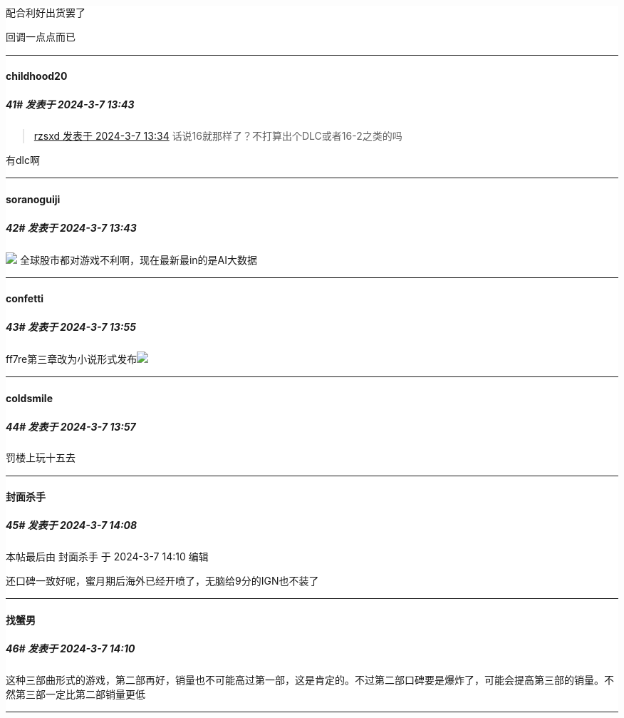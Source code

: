 配合利好出货罢了

回调一点点而已


*****

####  childhood20  
##### 41#       发表于 2024-3-7 13:43

<blockquote><a href="httphttps://bbs.saraba1st.com/2b/forum.php?mod=redirect&amp;goto=findpost&amp;pid=64177057&amp;ptid=2174526" target="_blank">rzsxd 发表于 2024-3-7 13:34</a>
 话说16就那样了？不打算出个DLC或者16-2之类的吗</blockquote>
有dlc啊

*****

####  soranoguiji  
##### 42#       发表于 2024-3-7 13:43

<img src="https://static.saraba1st.com/image/smiley/face2017/067.png" referrerpolicy="no-referrer"> 全球股市都对游戏不利啊，现在最新最in的是AI大数据


*****

####  confetti  
##### 43#       发表于 2024-3-7 13:55

ff7re第三章改为小说形式发布<img src="https://static.saraba1st.com/image/smiley/face2017/067.png" referrerpolicy="no-referrer">

*****

####  coldsmile  
##### 44#       发表于 2024-3-7 13:57

罚楼上玩十五去


*****

####  封面杀手  
##### 45#       发表于 2024-3-7 14:08

 本帖最后由 封面杀手 于 2024-3-7 14:10 编辑 

还口碑一致好呢，蜜月期后海外已经开喷了，无脑给9分的IGN也不装了

*****

####  找蟹男  
##### 46#       发表于 2024-3-7 14:10

这种三部曲形式的游戏，第二部再好，销量也不可能高过第一部，这是肯定的。不过第二部口碑要是爆炸了，可能会提高第三部的销量。不然第三部一定比第二部销量更低


*****
